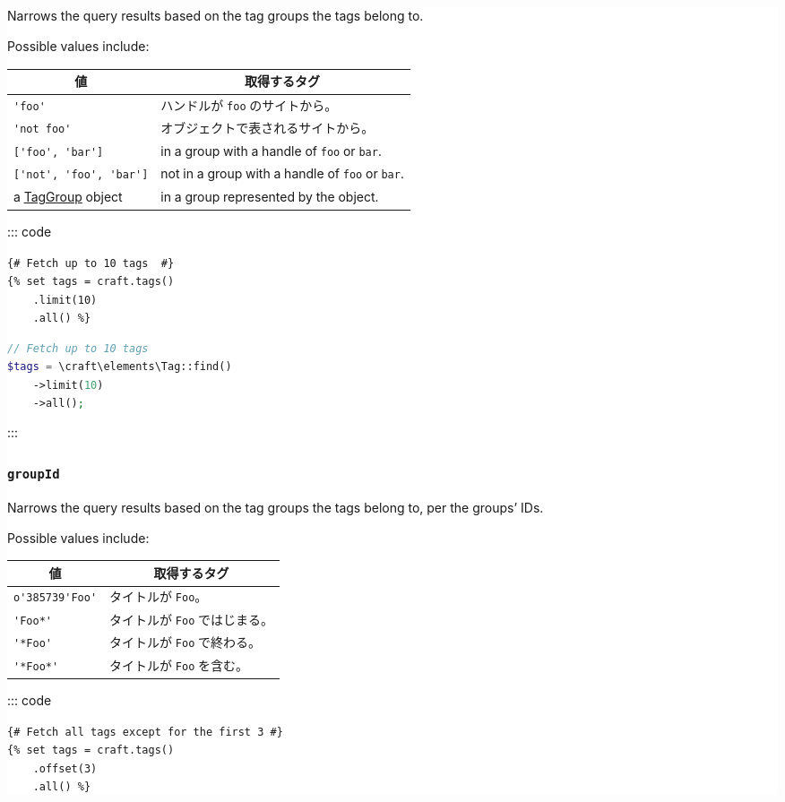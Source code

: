 Narrows the query results based on the tag groups the tags belong to.

Possible values include:

| 値                                                | 取得するタグ                                          |
| ------------------------------------------------ | ----------------------------------------------- |
| `'foo'`                                          | ハンドルが `foo` のサイトから。                             |
| `'not foo'`                                      | オブジェクトで表されるサイトから。                               |
| `['foo', 'bar']`                                 | in a group with a handle of `foo` or `bar`.     |
| `['not', 'foo', 'bar']`                          | not in a group with a handle of `foo` or `bar`. |
| a [TagGroup](api:craft\models\TagGroup) object | in a group represented by the object.           |



::: code
```twig
{# Fetch up to 10 tags  #}
{% set tags = craft.tags()
    .limit(10)
    .all() %}
```

```php
// Fetch up to 10 tags
$tags = \craft\elements\Tag::find()
    ->limit(10)
    ->all();
```
:::


### `groupId`

Narrows the query results based on the tag groups the tags belong to, per the groups’ IDs.

Possible values include:

| 値               | 取得するタグ             |
| --------------- | ------------------ |
| `o'385739'Foo'` | タイトルが `Foo`。       |
| `'Foo*'`        | タイトルが `Foo` ではじまる。 |
| `'*Foo'`        | タイトルが `Foo` で終わる。  |
| `'*Foo*'`       | タイトルが `Foo` を含む。   |



::: code
```twig
{# Fetch all tags except for the first 3 #}
{% set tags = craft.tags()
    .offset(3)
    .all() %}
```
